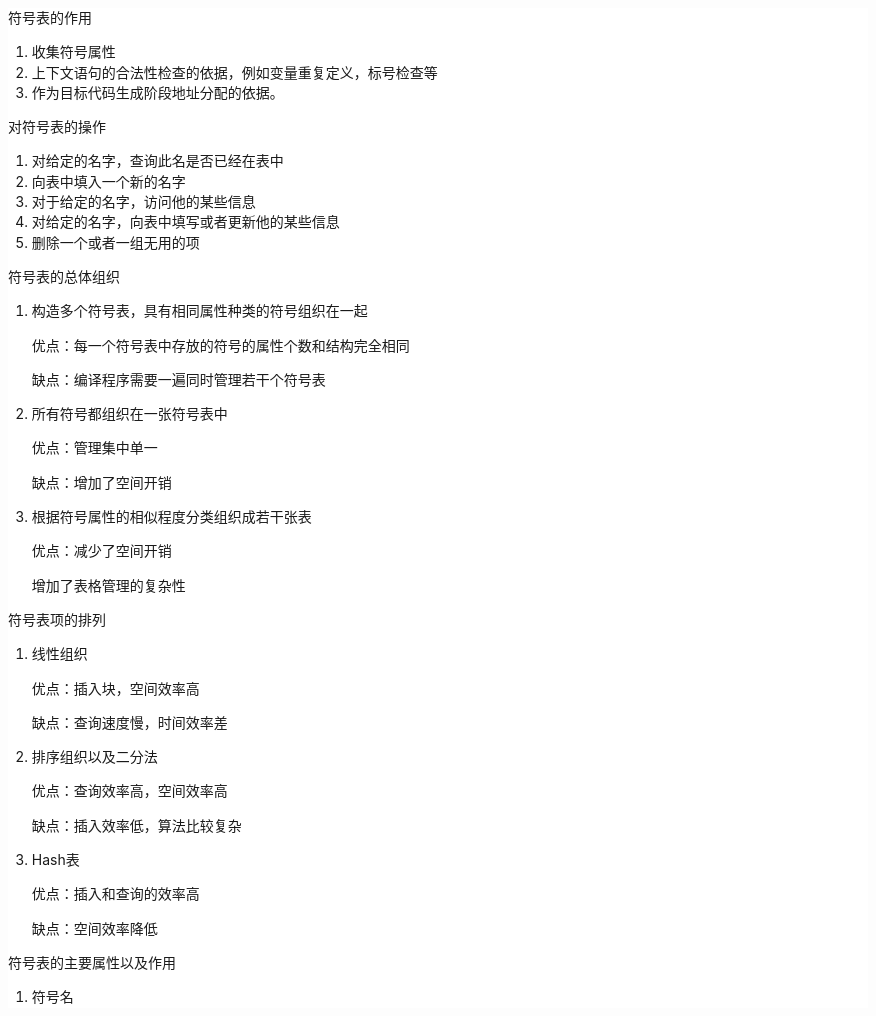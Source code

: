 符号表的作用

1. 收集符号属性
2. 上下文语句的合法性检查的依据，例如变量重复定义，标号检查等
3. 作为目标代码生成阶段地址分配的依据。



对符号表的操作

1. 对给定的名字，查询此名是否已经在表中
2. 向表中填入一个新的名字
3. 对于给定的名字，访问他的某些信息
4. 对给定的名字，向表中填写或者更新他的某些信息
5. 删除一个或者一组无用的项



符号表的总体组织

1. 构造多个符号表，具有相同属性种类的符号组织在一起

   优点：每一个符号表中存放的符号的属性个数和结构完全相同

   缺点：编译程序需要一遍同时管理若干个符号表

2. 所有符号都组织在一张符号表中

   优点：管理集中单一

   缺点：增加了空间开销

3. 根据符号属性的相似程度分类组织成若干张表

   优点：减少了空间开销

   增加了表格管理的复杂性



符号表项的排列

1. 线性组织

   优点：插入块，空间效率高

   缺点：查询速度慢，时间效率差

2. 排序组织以及二分法

   优点：查询效率高，空间效率高

   缺点：插入效率低，算法比较复杂

3. Hash表

   优点：插入和查询的效率高

   缺点：空间效率降低



符号表的主要属性以及作用

1. 符号名
